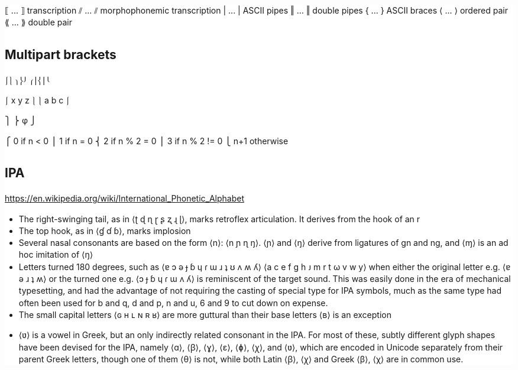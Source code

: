 ⟦ ... ⟧   transcription
⫽ ... ⫽  morphophonemic transcription
| ... |  ASCII pipes
‖ ... ‖  double pipes
{ ... }  ASCII braces
⟨ ... ⟩  ordered pair
⟪ ... ⟫  double pair


## Multipart brackets

⎰⎱   ⎫⎬⎭   ⎧⎪⎨⎪⎩


⎰ x y z ⎱
⎱ a b c ⎰


⎫
⎬ φ
⎭


⎧ 0      if n < 0
⎪ 1      if n = 0
⎨ 2      if n % 2 = 0
⎪ 3      if n % 2 != 0
⎩ n+1    otherwise

## IPA

https://en.wikipedia.org/wiki/International_Phonetic_Alphabet

- The right-swinging tail, as in ⟨ʈ ɖ ɳ ɽ ʂ ʐ ɻ ɭ⟩, marks retroflex articulation. It derives from the hook of an r
- The top hook, as in ⟨ɠ ɗ ɓ⟩, marks implosion
- Several nasal consonants are based on the form ⟨n⟩: ⟨n ɲ ɳ ŋ⟩. ⟨ɲ⟩ and ⟨ŋ⟩ derive from ligatures of gn and ng, and ⟨ɱ⟩ is an ad hoc imitation of ⟨ŋ⟩
- Letters turned 180 degrees, such as 
  ⟨ɐ ɔ ə ɟ ɓ ɥ ɾ ɯ ɹ ʇ ʊ ʌ ʍ ʎ⟩ 
  ⟨a c e f ɡ h ᴊ m r t ω v w y⟩ 
  when either the original letter e.g. 
  ⟨ɐ ə ɹ ʇ ʍ⟩ or the turned one e.g. 
  ⟨ɔ ɟ ɓ ɥ ɾ ɯ ʌ ʎ⟩ 
  is reminiscent of the target sound.
  This was easily done in the era of mechanical typesetting, and had the advantage of not requiring the casting of special type for IPA symbols, much as the same type had often been used for b and q, d and p, n and u, 6 and 9 to cut down on expense.
- The small capital letters 
  ⟨ɢ ʜ ʟ ɴ ʀ ʁ⟩
  are more guttural than their base letters
  ⟨ʙ⟩ is an exception

* ⟨ʋ⟩ is a vowel in Greek, but an only indirectly related consonant in the IPA. For most of these, subtly different glyph shapes have been devised for the IPA, namely ⟨ɑ⟩, ⟨ꞵ⟩, ⟨ɣ⟩, ⟨ɛ⟩, ⟨ɸ⟩, ⟨ꭓ⟩, and ⟨ʋ⟩, which are encoded in Unicode separately from their parent Greek letters, though one of them ⟨θ⟩ is not, while both Latin ⟨ꞵ⟩, ⟨ꭓ⟩ and Greek ⟨β⟩, ⟨χ⟩ are in common use.
